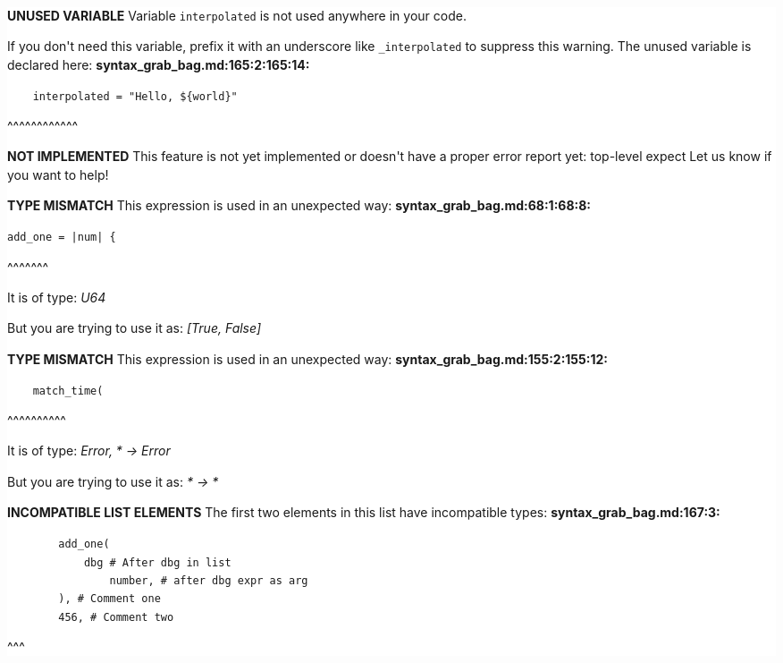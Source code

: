 
**UNUSED VARIABLE**
Variable ``interpolated`` is not used anywhere in your code.

If you don't need this variable, prefix it with an underscore like `_interpolated` to suppress this warning.
The unused variable is declared here:
**syntax_grab_bag.md:165:2:165:14:**
```roc
	interpolated = "Hello, ${world}"
```
 ^^^^^^^^^^^^


**NOT IMPLEMENTED**
This feature is not yet implemented or doesn't have a proper error report yet: top-level expect
Let us know if you want to help!

**TYPE MISMATCH**
This expression is used in an unexpected way:
**syntax_grab_bag.md:68:1:68:8:**
```roc
add_one = |num| {
```
^^^^^^^

It is of type:
    _U64_

But you are trying to use it as:
    _[True, False]_

**TYPE MISMATCH**
This expression is used in an unexpected way:
**syntax_grab_bag.md:155:2:155:12:**
```roc
	match_time(
```
 ^^^^^^^^^^

It is of type:
    _Error, * -> Error_

But you are trying to use it as:
    _* -> *_

**INCOMPATIBLE LIST ELEMENTS**
The first two elements in this list have incompatible types:
**syntax_grab_bag.md:167:3:**
```roc
		add_one(
			dbg # After dbg in list
				number, # after dbg expr as arg
		), # Comment one
		456, # Comment two
```
  ^^^
